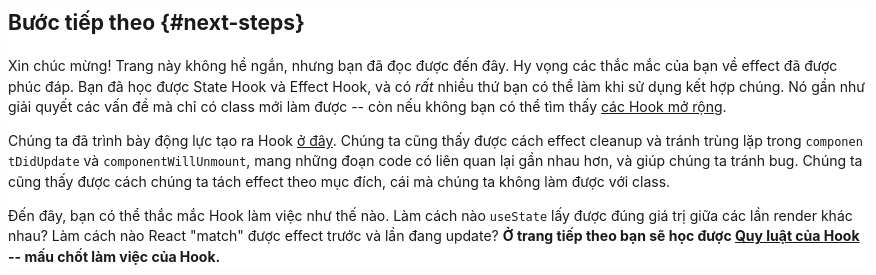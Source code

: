 ## Bước tiếp theo {#next-steps}

Xin chúc mừng! Trang này không hề ngắn, nhưng bạn đã đọc được đến đây. Hy vọng các thắc mắc của bạn về effect đã được phúc đáp. Bạn đã học được State Hook và Effect Hook, và có *rất* nhiều thứ bạn có thể làm khi sử dụng kết hợp chúng.  Nó gần như giải quyết các vấn đề mà chỉ có class mới làm được -- còn nếu không bạn có thể tìm thấy [các Hook mở rộng](/docs/hooks-reference.html).

Chúng ta đã trình bày động lực tạo ra Hook [ở đây](/docs/hooks-intro.html#motivation). Chúng ta cũng thấy được cách  effect cleanup và tránh trùng lặp trong `componentDidUpdate` và `componentWillUnmount`, mang những đoạn code có liên quan lại gần nhau hơn, và giúp chúng ta tránh bug. Chúng ta cũng thấy được cách chúng ta tách effect theo mục đích, cái mà chúng ta không làm được với class.

Đến đây, bạn có thể thắc mắc Hook làm việc như thế nào. Làm cách nào `useState` lấy được đúng giá trị giữa các lần render khác nhau? Làm cách nào React "match" được effect trước và lần đang update? **Ở trang tiếp theo bạn sẽ học được [Quy luật của Hook](/docs/hooks-rules.html) -- mấu chốt làm việc của Hook.**


